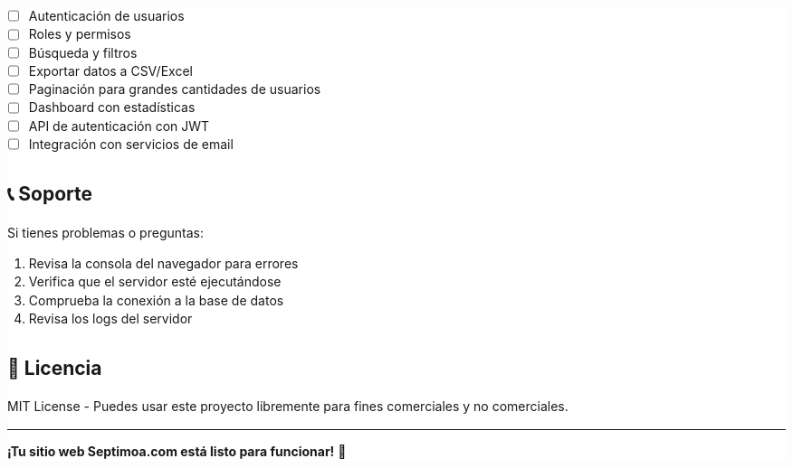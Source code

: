 - [ ] Autenticación de usuarios
- [ ] Roles y permisos
- [ ] Búsqueda y filtros
- [ ] Exportar datos a CSV/Excel
- [ ] Paginación para grandes cantidades de usuarios
- [ ] Dashboard con estadísticas
- [ ] API de autenticación con JWT
- [ ] Integración con servicios de email

## 📞 Soporte

Si tienes problemas o preguntas:

1. Revisa la consola del navegador para errores
2. Verifica que el servidor esté ejecutándose
3. Comprueba la conexión a la base de datos
4. Revisa los logs del servidor

## 📄 Licencia

MIT License - Puedes usar este proyecto libremente para fines comerciales y no comerciales.

---

**¡Tu sitio web Septimoa.com está listo para funcionar!** 🎉

